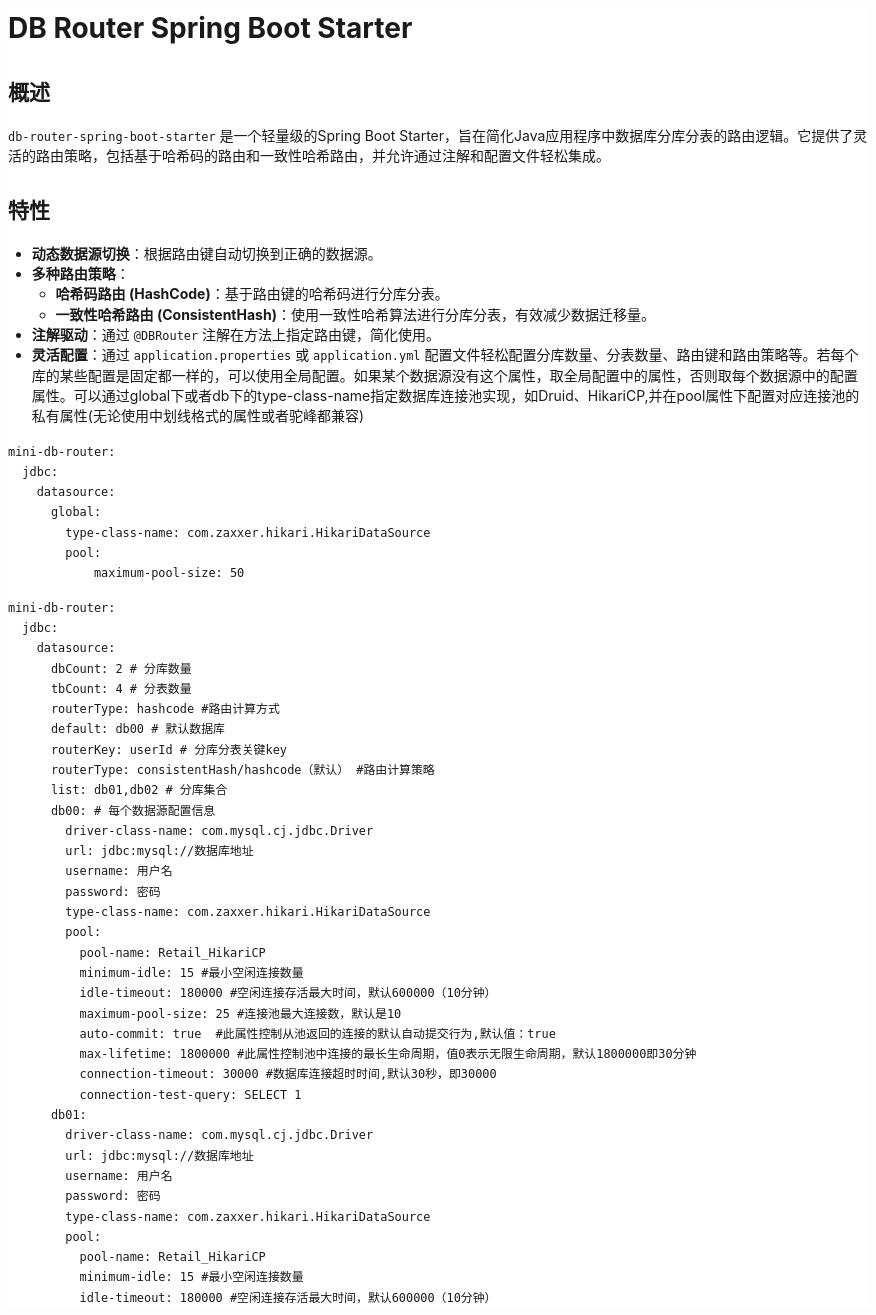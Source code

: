 # DB Router Spring Boot Starter

## 概述

`db-router-spring-boot-starter` 是一个轻量级的Spring Boot Starter，旨在简化Java应用程序中数据库分库分表的路由逻辑。它提供了灵活的路由策略，包括基于哈希码的路由和一致性哈希路由，并允许通过注解和配置文件轻松集成。

## 特性

*   **动态数据源切换**：根据路由键自动切换到正确的数据源。
*   **多种路由策略**：
    *   **哈希码路由 (HashCode)**：基于路由键的哈希码进行分库分表。
    *   **一致性哈希路由 (ConsistentHash)**：使用一致性哈希算法进行分库分表，有效减少数据迁移量。
*   **注解驱动**：通过 `@DBRouter` 注解在方法上指定路由键，简化使用。
*   **灵活配置**：通过 `application.properties` 或 `application.yml` 配置文件轻松配置分库数量、分表数量、路由键和路由策略等。若每个库的某些配置是固定都一样的，可以使用全局配置。如果某个数据源没有这个属性，取全局配置中的属性，否则取每个数据源中的配置属性。可以通过global下或者db下的type-class-name指定数据库连接池实现，如Druid、HikariCP,并在pool属性下配置对应连接池的私有属性(无论使用中划线格式的属性或者驼峰都兼容)
```
mini-db-router:
  jdbc:
    datasource:
      global:
        type-class-name: com.zaxxer.hikari.HikariDataSource
        pool:
            maximum-pool-size: 50
```
```
mini-db-router:
  jdbc:
    datasource:
      dbCount: 2 # 分库数量
      tbCount: 4 # 分表数量
      routerType: hashcode #路由计算方式
      default: db00 # 默认数据库
      routerKey: userId # 分库分表关键key
      routerType: consistentHash/hashcode（默认） #路由计算策略
      list: db01,db02 # 分库集合
      db00: # 每个数据源配置信息
        driver-class-name: com.mysql.cj.jdbc.Driver
        url: jdbc:mysql://数据库地址
        username: 用户名
        password: 密码
        type-class-name: com.zaxxer.hikari.HikariDataSource
        pool:
          pool-name: Retail_HikariCP
          minimum-idle: 15 #最小空闲连接数量
          idle-timeout: 180000 #空闲连接存活最大时间，默认600000（10分钟）
          maximum-pool-size: 25 #连接池最大连接数，默认是10
          auto-commit: true  #此属性控制从池返回的连接的默认自动提交行为,默认值：true
          max-lifetime: 1800000 #此属性控制池中连接的最长生命周期，值0表示无限生命周期，默认1800000即30分钟
          connection-timeout: 30000 #数据库连接超时时间,默认30秒，即30000
          connection-test-query: SELECT 1
      db01:
        driver-class-name: com.mysql.cj.jdbc.Driver
        url: jdbc:mysql://数据库地址
        username: 用户名
        password: 密码
        type-class-name: com.zaxxer.hikari.HikariDataSource
        pool:
          pool-name: Retail_HikariCP
          minimum-idle: 15 #最小空闲连接数量
          idle-timeout: 180000 #空闲连接存活最大时间，默认600000（10分钟）
```